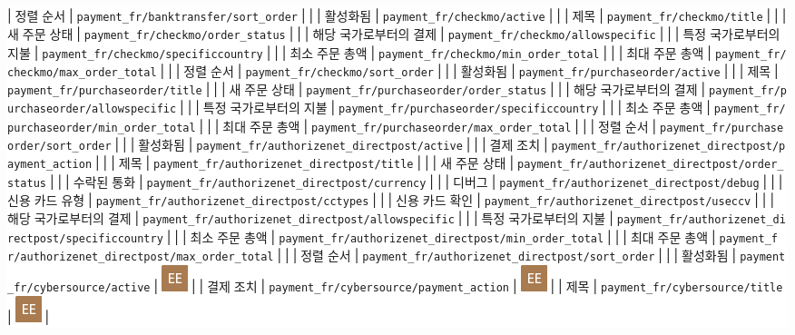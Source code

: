 | 정렬 순서 | `payment_fr/banktransfer/sort_order` |  |
| 활성화됨 | `payment_fr/checkmo/active` |  |
| 제목 | `payment_fr/checkmo/title` |  |
| 새 주문 상태 | `payment_fr/checkmo/order_status` |  |
| 해당 국가로부터의 결제 | `payment_fr/checkmo/allowspecific` |  |
| 특정 국가로부터의 지불 | `payment_fr/checkmo/specificcountry` |  |
| 최소 주문 총액 | `payment_fr/checkmo/min_order_total` |  |
| 최대 주문 총액 | `payment_fr/checkmo/max_order_total` |  |
| 정렬 순서 | `payment_fr/checkmo/sort_order` |  |
| 활성화됨 | `payment_fr/purchaseorder/active` |  |
| 제목 | `payment_fr/purchaseorder/title` |  |
| 새 주문 상태 | `payment_fr/purchaseorder/order_status` |  |
| 해당 국가로부터의 결제 | `payment_fr/purchaseorder/allowspecific` |  |
| 특정 국가로부터의 지불 | `payment_fr/purchaseorder/specificcountry` |  |
| 최소 주문 총액 | `payment_fr/purchaseorder/min_order_total` |  |
| 최대 주문 총액 | `payment_fr/purchaseorder/max_order_total` |  |
| 정렬 순서 | `payment_fr/purchaseorder/sort_order` |  |
| 활성화됨 | `payment_fr/authorizenet_directpost/active` |  |
| 결제 조치 | `payment_fr/authorizenet_directpost/payment_action` |  |
| 제목 | `payment_fr/authorizenet_directpost/title` |  |
| 새 주문 상태 | `payment_fr/authorizenet_directpost/order_status` |  |
| 수락된 통화 | `payment_fr/authorizenet_directpost/currency` |  |
| 디버그 | `payment_fr/authorizenet_directpost/debug` |  |
| 신용 카드 유형 | `payment_fr/authorizenet_directpost/cctypes` |  |
| 신용 카드 확인 | `payment_fr/authorizenet_directpost/useccv` |  |
| 해당 국가로부터의 결제 | `payment_fr/authorizenet_directpost/allowspecific` |  |
| 특정 국가로부터의 지불 | `payment_fr/authorizenet_directpost/specificcountry` |  |
| 최소 주문 총액 | `payment_fr/authorizenet_directpost/min_order_total` |  |
| 최대 주문 총액 | `payment_fr/authorizenet_directpost/max_order_total` |  |
| 정렬 순서 | `payment_fr/authorizenet_directpost/sort_order` |  |
| 활성화됨 | `payment_fr/cybersource/active` | ![상거래 전용](/help/assets/configuration/cloud-ee.png) |
| 결제 조치 | `payment_fr/cybersource/payment_action` | ![상거래 전용](/help/assets/configuration/cloud-ee.png) |
| 제목 | `payment_fr/cybersource/title` | ![상거래 전용](/help/assets/configuration/cloud-ee.png) |